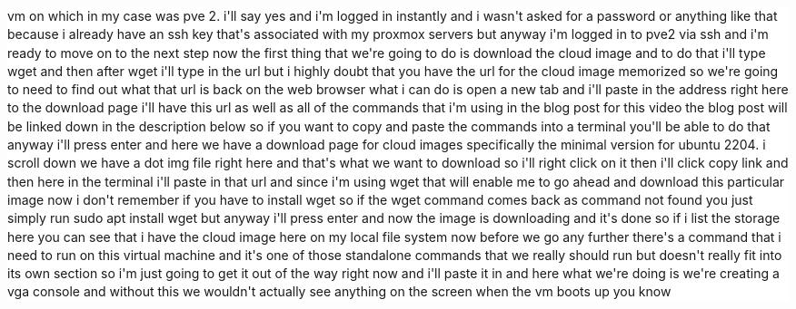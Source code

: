 vm on
which in my case was pve 2.
i'll say yes
and i'm logged in instantly and i wasn't
asked for a password or anything like
that because i already have an ssh key
that's associated with my proxmox
servers
but anyway i'm logged in to pve2 via ssh
and i'm ready to move on to the next
step
now the first thing that we're going to
do is download the cloud image
and to do that i'll type wget and then
after wget i'll type in the url
but i highly doubt that you have the url
for the cloud image memorized so we're
going to need to find out what that url
is
back on the web browser what i can do is
open a new tab and i'll paste in the
address right here to the download page
i'll have this url as well as all of the
commands that i'm using in the blog post
for this video the blog post will be
linked down in the description below so
if you want to copy and paste the
commands into a terminal you'll be able
to do that anyway i'll press enter
and here we have a download page for
cloud images specifically the minimal
version for ubuntu 2204.
i scroll down
we have a dot img file right here and
that's what we want to download
so i'll right click on it
then i'll click copy link
and then here in the terminal i'll paste
in that url
and since i'm using wget that will
enable me to go ahead and download this
particular image now i don't remember if
you have to install wget so if the wget
command comes back as command not found
you just simply run sudo apt install
wget
but anyway i'll press enter
and now the image is downloading
and it's done
so if i list the storage here
you can see that i have the cloud image
here on my local file system
now before we go any further there's a
command that i need to run on this
virtual machine
and it's one of those standalone
commands that we really should run but
doesn't really fit into its own section
so i'm just going to get it out of the
way right now and i'll paste it in
and here what we're doing is we're
creating a vga console and without this
we wouldn't actually see anything on the
screen when the vm boots up you know
